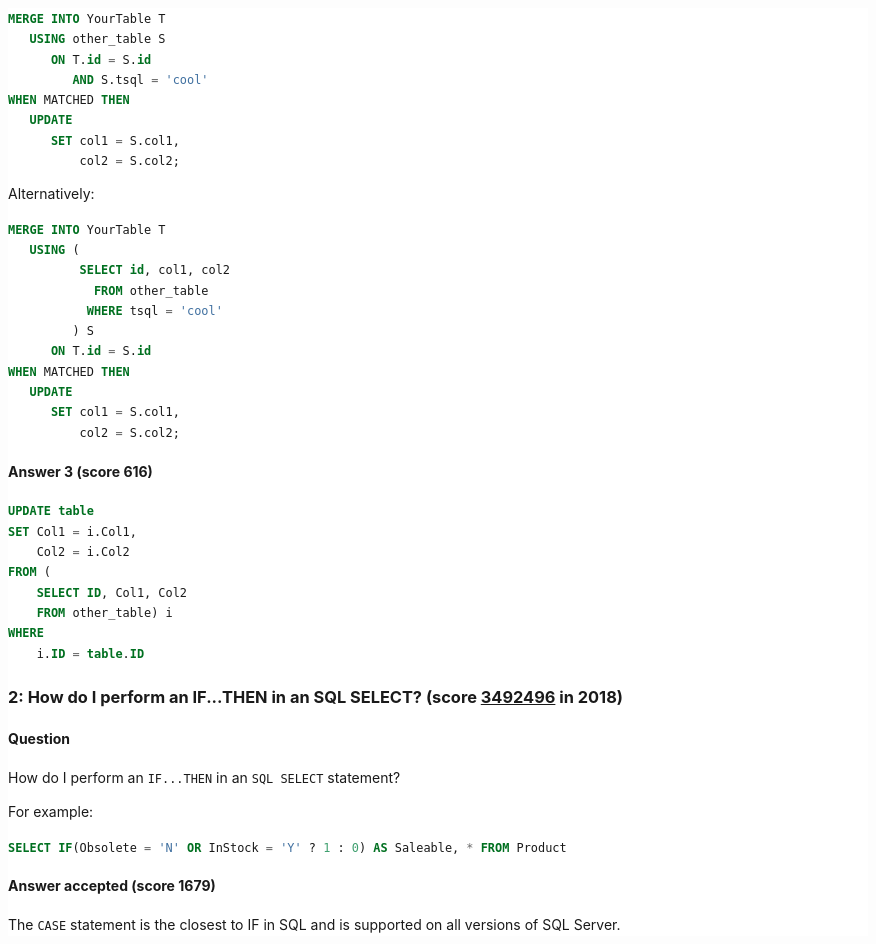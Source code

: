```sql
MERGE INTO YourTable T
   USING other_table S 
      ON T.id = S.id
         AND S.tsql = 'cool'
WHEN MATCHED THEN
   UPDATE 
      SET col1 = S.col1, 
          col2 = S.col2;
```

Alternatively:  

```sql
MERGE INTO YourTable T
   USING (
          SELECT id, col1, col2 
            FROM other_table 
           WHERE tsql = 'cool'
         ) S
      ON T.id = S.id
WHEN MATCHED THEN
   UPDATE 
      SET col1 = S.col1, 
          col2 = S.col2;
```

#### Answer 3 (score 616)
```sql
UPDATE table 
SET Col1 = i.Col1, 
    Col2 = i.Col2 
FROM (
    SELECT ID, Col1, Col2 
    FROM other_table) i
WHERE 
    i.ID = table.ID
```

</b> </em> </i> </small> </strong> </sub> </sup>

### 2: How do I perform an IF...THEN in an SQL SELECT? (score [3492496](https://stackoverflow.com/q/63447) in 2018)

#### Question
How do I perform an `IF...THEN` in an `SQL SELECT` statement?  

For example:  

```sql
SELECT IF(Obsolete = 'N' OR InStock = 'Y' ? 1 : 0) AS Saleable, * FROM Product
```

#### Answer accepted (score 1679)
The `CASE` statement is the closest to IF in SQL and is supported on all versions of SQL Server.  
